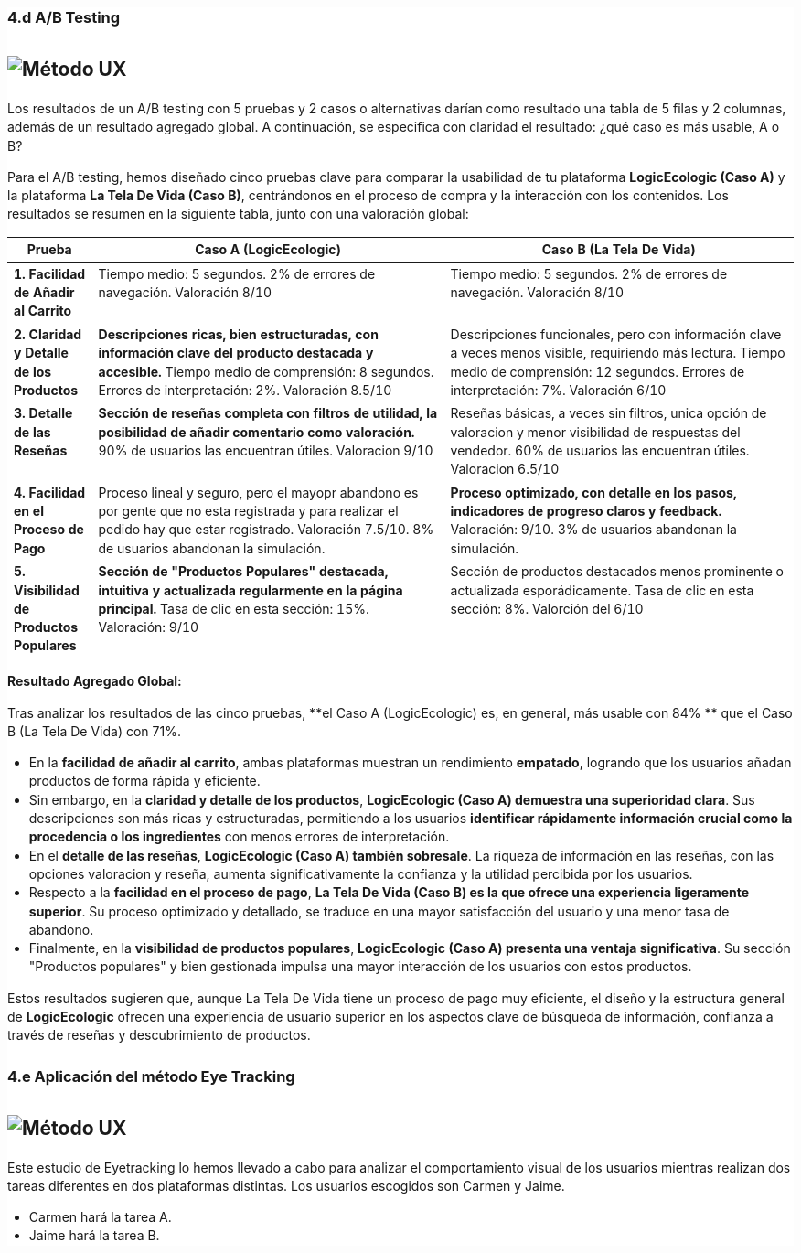 
### 4.d A/B Testing
![Método UX](img/ABtesting.png) 
-----

Los resultados de un A/B testing con 5 pruebas y 2 casos o alternativas darían como resultado una tabla de 5 filas y 2 columnas, además de un resultado agregado global. A continuación, se especifica con claridad el resultado: ¿qué caso es más usable, A o B?

Para el A/B testing, hemos diseñado cinco pruebas clave para comparar la usabilidad de tu plataforma **LogicEcologic (Caso A)** y la plataforma **La Tela De Vida (Caso B)**, centrándonos en el proceso de compra y la interacción con los contenidos. Los resultados se resumen en la siguiente tabla, junto con una valoración global:

| Prueba | Caso A (LogicEcologic) | Caso B (La Tela De Vida) |
|---|---|---|
| **1. Facilidad de Añadir al Carrito** | Tiempo medio: 5 segundos. 2% de errores de navegación. Valoración 8/10 | Tiempo medio: 5 segundos. 2% de errores de navegación. Valoración 8/10 |
| **2. Claridad y Detalle de los Productos** | **Descripciones ricas, bien estructuradas, con información clave del producto destacada y accesible.** Tiempo medio de comprensión: 8 segundos. Errores de interpretación: 2%. Valoración 8.5/10| Descripciones funcionales, pero con información clave a veces menos visible, requiriendo más lectura. Tiempo medio de comprensión: 12 segundos. Errores de interpretación: 7%. Valoración 6/10 |
| **3. Detalle de las Reseñas** | **Sección de reseñas completa con filtros de utilidad, la posibilidad de añadir comentario como valoración.** 90% de usuarios las encuentran útiles. Valoracion 9/10| Reseñas básicas, a veces sin filtros, unica opción de valoracion y menor visibilidad de respuestas del vendedor. 60% de usuarios las encuentran útiles. Valoracion 6.5/10|
| **4. Facilidad en el Proceso de Pago** | Proceso lineal y seguro, pero el mayopr abandono es por gente que no esta registrada y para realizar el pedido hay que estar registrado. Valoración 7.5/10. 8% de usuarios abandonan la simulación. | **Proceso optimizado, con detalle en los pasos, indicadores de progreso claros y feedback.** Valoración: 9/10. 3% de usuarios abandonan la simulación. |
| **5. Visibilidad de Productos Populares** | **Sección de "Productos Populares" destacada, intuitiva y actualizada regularmente en la página principal.** Tasa de clic en esta sección: 15%. Valoración: 9/10 | Sección de productos destacados menos prominente o actualizada esporádicamente. Tasa de clic en esta sección: 8%. Valorción del 6/10 |

**Resultado Agregado Global:**

Tras analizar los resultados de las cinco pruebas, **el Caso A (LogicEcologic) es, en general, más usable con 84% ** que el Caso B (La Tela De Vida) con 71%.

* En la **facilidad de añadir al carrito**, ambas plataformas muestran un rendimiento **empatado**, logrando que los usuarios añadan productos de forma rápida y eficiente.
* Sin embargo, en la **claridad y detalle de los productos**, **LogicEcologic (Caso A) demuestra una superioridad clara**. Sus descripciones son más ricas y estructuradas, permitiendo a los usuarios **identificar rápidamente información crucial como la procedencia o los ingredientes** con menos errores de interpretación.
* En el **detalle de las reseñas**, **LogicEcologic (Caso A) también sobresale**. La riqueza de información en las reseñas, con las opciones valoracion y reseña, aumenta significativamente la confianza y la utilidad percibida por los usuarios.
* Respecto a la **facilidad en el proceso de pago**, **La Tela De Vida (Caso B) es la que ofrece una experiencia ligeramente superior**. Su proceso optimizado y detallado, se traduce en una mayor satisfacción del usuario y una menor tasa de abandono.
* Finalmente, en la **visibilidad de productos populares**, **LogicEcologic (Caso A) presenta una ventaja significativa**. Su sección "Productos populares" y bien gestionada impulsa una mayor interacción de los usuarios con estos productos.

Estos resultados sugieren que, aunque La Tela De Vida tiene un proceso de pago muy eficiente, el diseño y la estructura general de **LogicEcologic** ofrecen una experiencia de usuario superior en los aspectos clave de búsqueda de información, confianza a través de reseñas y descubrimiento de productos.

### 4.e Aplicación del método Eye Tracking 
![Método UX](img/eye-tracking.png)
----
Este estudio de Eyetracking lo hemos llevado a cabo para analizar el comportamiento visual de los usuarios mientras realizan dos tareas diferentes en dos plataformas distintas.
Los usuarios escogidos son Carmen y Jaime.
- Carmen hará la tarea A.
- Jaime hará la tarea B.

